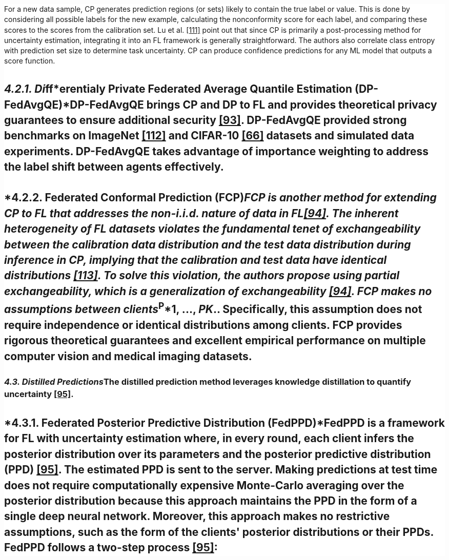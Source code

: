For a new data sample, CP generates prediction regions (or sets) likely to contain the true label or value. This is done by considering all possible labels for the new example, calculating the nonconformity score for each label, and comparing these scores to the scores from the calibration set. Lu et al. [\[111\]](#page-29-14) point out that since CP is primarily a post-processing method for uncertainty estimation, integrating it into an FL framework is generally straightforward. The authors also correlate class entropy with prediction set size to determine task uncertainty. CP can produce confidence predictions for any ML model that outputs a score function.

## *4.2.1. Di*ff*erentialy Private Federated Average Quantile Estimation (DP-FedAvgQE)*DP-FedAvgQE brings CP and DP to FL and provides theoretical privacy guarantees to ensure additional security [\[93\]](#page-28-13). DP-FedAvgQE provided strong benchmarks on ImageNet [\[112\]](#page-29-15) and CIFAR-10 [\[66\]](#page-27-2) datasets and simulated data experiments. DP-FedAvgQE takes advantage of importance weighting to address the label shift between agents effectively.

## *4.2.2. Federated Conformal Prediction (FCP)*FCP is another method for extending CP to FL that addresses the non-i.i.d. nature of data in FL[\[94\]](#page-28-14). The inherent heterogeneity of FL datasets violates the fundamental tenet of exchangeability between the calibration data distribution and the test data distribution during inference in CP, implying that the calibration and test data have identical distributions [\[113\]](#page-29-16). To solve this violation, the authors propose using partial exchangeability, which is a generalization of exchangeability [\[94\]](#page-28-14). FCP makes no assumptions between clients*<sup>P</sup>*1, ..., *PK*.. Specifically, this assumption does not require independence or identical distributions among clients. FCP provides rigorous theoretical guarantees and excellent empirical performance on multiple computer vision and medical imaging datasets.

### *4.3. Distilled Predictions*The distilled prediction method leverages knowledge distillation to quantify uncertainty [\[95\]](#page-28-15).

## *4.3.1. Federated Posterior Predictive Distribution (FedPPD)*FedPPD is a framework for FL with uncertainty estimation where, in every round, each client infers the posterior distribution over its parameters and the posterior predictive distribution (PPD) [\[95\]](#page-28-15). The estimated PPD is sent to the server. Making predictions at test time does not require computationally expensive Monte-Carlo averaging over the posterior distribution because this approach maintains the PPD in the form of a single deep neural network. Moreover, this approach makes no restrictive assumptions, such as the form of the clients' posterior distributions or their PPDs. FedPPD follows a two-step process [\[95\]](#page-28-15):
